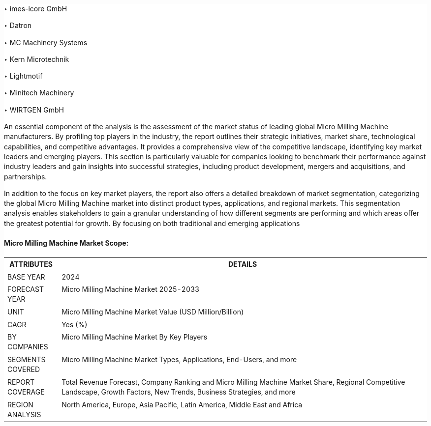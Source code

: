 ‣ imes-icore GmbH

‣ Datron

‣ MC Machinery Systems

‣ Kern Microtechnik

‣ Lightmotif

‣ Minitech Machinery

‣ WIRTGEN GmbH

An essential component of the analysis is the assessment of the market status of leading global Micro Milling Machine manufacturers. By profiling top players in the industry, the report outlines their strategic initiatives, market share, technological capabilities, and competitive advantages. It provides a comprehensive view of the competitive landscape, identifying key market leaders and emerging players. This section is particularly valuable for companies looking to benchmark their performance against industry leaders and gain insights into successful strategies, including product development, mergers and acquisitions, and partnerships.

In addition to the focus on key market players, the report also offers a detailed breakdown of market segmentation, categorizing the global Micro Milling Machine market into distinct product types, applications, and regional markets. This segmentation analysis enables stakeholders to gain a granular understanding of how different segments are performing and which areas offer the greatest potential for growth. By focusing on both traditional and emerging applications

<h4>Micro Milling Machine Market Scope:</h4>
<table>
<tr>
<th>ATTRIBUTES</th>
<th>DETAILS</th>
</tr>
<tr>
<td>BASE YEAR</td>
<td>2024</td>
</tr>
<tr>
<td>FORECAST YEAR</td>
<td>Micro Milling Machine Market 2025-2033</td>
</tr>
<tr>
<td>UNIT</td>
<td>Micro Milling Machine Market Value (USD Million/Billion)</td>
<tr>
<td>CAGR</td>
<td>Yes (%)</td>
</tr>
</tr>
<tr>
<td>BY COMPANIES</td>
<td>Micro Milling Machine Market By Key Players</td>
</tr>
<tr>
<td>SEGMENTS COVERED</td>
<td>Micro Milling Machine Market Types, Applications, End-Users, and more</td>
</tr>
<tr>
<td>REPORT COVERAGE</td>
<td>Total Revenue Forecast, Company Ranking and Micro Milling Machine Market Share, Regional Competitive Landscape, Growth Factors, New Trends, Business Strategies, and more</td>
</tr>
<tr>
<td>REGION ANALYSIS</td>
<td>North America, Europe, Asia Pacific, Latin America, Middle East and Africa</td>
</tr>
</table>